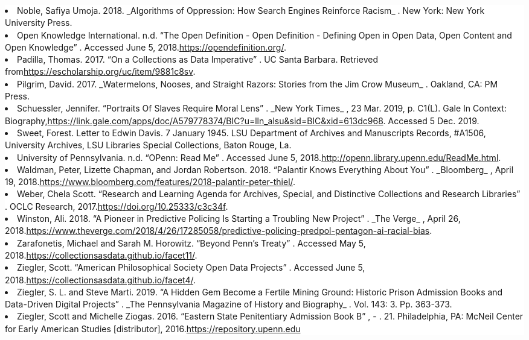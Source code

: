 <li id="noble2018">Noble, Safiya Umoja. 2018. _Algorithms of Oppression: How Search Engines Reinforce Racism_ . New York: New York University Press.
</li>
<li id="oki">Open Knowledge International. n.d. “The Open Definition - Open Definition - Defining Open in Open Data, Open Content and Open Knowledge” . Accessed June 5, 2018.<a href="https://opendefinition.org/">https://opendefinition.org/</a>.
</li>
<li id="padilla2017">Padilla, Thomas. 2017. “On a Collections as Data Imperative” . UC Santa Barbara. Retrieved from<a href="https://escholarship.org/uc/item/9881c8sv">https://escholarship.org/uc/item/9881c8sv</a>.
</li>
<li id="pilgrim2017">Pilgrim, David. 2017. _Watermelons, Nooses, and Straight Razors: Stories from the Jim Crow Museum_ . Oakland, CA: PM Press.
</li>
<li id="schuessler2019">Schuessler, Jennifer. “Portraits Of Slaves Require Moral Lens” . _New York Times_ , 23 Mar. 2019, p. C1(L). Gale In Context: Biography,<a href="https://link.gale.com/apps/doc/A579778374/BIC?u=lln_alsu&sid=BIC&xid=613dc968">https://link.gale.com/apps/doc/A579778374/BIC?u=lln_alsu&sid=BIC&xid=613dc968</a>. Accessed 5 Dec. 2019.
</li>
<li id="sweet1945">Sweet, Forest. Letter to Edwin Davis. 7 January 1945. LSU Department of Archives and Manuscripts Records, #A1506, University Archives, LSU Libraries Special Collections, Baton Rouge, La.
</li>
<li id="upenn">University of Pennsylvania. n.d. “OPenn: Read Me” . Accessed June 5, 2018.<a href="http://openn.library.upenn.edu/ReadMe.html">http://openn.library.upenn.edu/ReadMe.html</a>.
</li>
<li id="waldman2018">Waldman, Peter, Lizette Chapman, and Jordan Robertson. 2018. “Palantir Knows Everything About You” . _Bloomberg_ , April 19, 2018.<a href="https://www.bloomberg.com/features/2018-palantir-peter-thiel/">https://www.bloomberg.com/features/2018-palantir-peter-thiel/</a>.
</li>
<li id="weber2017">Weber, Chela Scott. “Research and Learning Agenda for Archives, Special, and Distinctive Collections and Research Libraries” . OCLC Research, 2017.<a href="https://doi.org/10.25333/c3c34f">https://doi.org/10.25333/c3c34f</a>.
</li>
<li id="winston2018">Winston, Ali. 2018. “A Pioneer in Predictive Policing Is Starting a Troubling New Project” . _The Verge_ , April 26, 2018.<a href="https://www.theverge.com/2018/4/26/17285058/predictive-policing-predpol-pentagon-ai-racial-bias">https://www.theverge.com/2018/4/26/17285058/predictive-policing-predpol-pentagon-ai-racial-bias</a>.
</li>
<li id="zarafonetis">Zarafonetis, Michael and Sarah M. Horowitz. “Beyond Penn’s Treaty” . Accessed May 5, 2018.<a href="https://collectionsasdata.github.io/facet11/">https://collectionsasdata.github.io/facet11/</a>.
</li>
<li id="ziegler">Ziegler, Scott. “American Philosophical Society Open Data Projects” . Accessed June 5, 2018.<a href="https://collectionsasdata.github.io/facet4/">https://collectionsasdata.github.io/facet4/</a>.
</li>
<li id="ziegler2019">Ziegler, S. L. and Steve Marti. 2019. “A Hidden Gem Become a Fertile Mining Ground: Historic Prison Admission Books and Data-Driven Digital Projects” . _The Pennsylvania Magazine of History and Biography_ . Vol. 143: 3. Pp. 363-373.
</li>
<li id="ziegler2016">Ziegler, Scott and Michelle Ziogas. 2016. “Eastern State Penitentiary Admission Book B” , - . 21. Philadelphia, PA: McNeil Center for Early American Studies [distributor], 2016.<a href="https://repository.upenn.edu">https://repository.upenn.edu</a>
</li>

</ul>


[^1]: Cultural institutions, for the purpose of this paper, are libraries, archives and museums. These institutions collect, describe, and make available material of cultural significance such as works of art, historical documents, and published material.
[^2]: Because the phrase collections as data is used to refer to both the conceptual practice of rethinking the role of collection material and the team active in the IMLS grant, the name AAC will be used for the latter.
[^3]: The author is thankful to Thomas Padilla for reviewing an early draft of this section for accuracy; any remaining errors or misrepresentations are the fault of the author.
[^4]:  “A facet documents a collections as data implementation. An implementation consists of the people, services, practices, technologies, and infrastructure that aim to encourage computational use of cultural heritage collections.” see “A Release and a Call - Collections as Data Facets” . Always Already Computational - Collections as Data. Accessed May 17, 2018.[https://collectionsasdata.github.io/facets/](https://collectionsasdata.github.io/facets/).
[^5]: Historically important for many reasons, the Eastern State Penitentiary championed the standardized use ofcellular isolationin which each inmate spends all of his or her time in a cell by themselves. For more information, see the APS finding aid:[https://search.amphilsoc.org/collections/view?docId=ead/Mss.365.P381p-ead.xml](https://search.amphilsoc.org/collections/view?docId=ead/Mss.365.P381p-ead.xml), and the website of the Eastern State Historic Site:[https://www.easternstate.org](https://www.easternstate.org).
[^6]: The digitization team for this project included Grace DiAgostino and Bayard Miller.
[^7]: On the uses of digitized art as data, see: “The Next Rembrandt” . The Next Rembrandt. Accessed May 29, 2018.[https://www.nextrembrandt.com](https://www.nextrembrandt.com). Hristova, Stefka. “Images as Data: Cultural Analytics and Aby Warburg’s Mnemosyne” . _International Journal for Digital Art History_ 0, no. 2 (October 18, 2016). https://doi.org/10.11588/dah.2016.2.23489.
[^8]: The transcription team consisted of Michelle Ziogas, Bayard Miller, and Kristina Frey
[^9]: See, for example, the “Conventions Used” section of the Github Read Me file. “Historic Prison Data” American Philosophical Society Github Repository,[https://github.com/AmericanPhilosophicalSociety/Historic-Prison-Data#conventions-used](https://github.com/AmericanPhilosophicalSociety/Historic-Prison-Data#conventions-used)
[^10]: For concerns about relying on transcriptions, see James H. Merrell, “ Exactly as they appear : Another Look at the Notes of a 1766 Treason Trial in Poughkeepsie, New York, with Some Musings on the Documentary Foundations of Early American History” , _Early American Studies_ 12, no. 1 (Winter 2014): 202-237. See also Jacqueline Wernimont’s thoughts on the role of tabular data and the loss of understanding:[https://digital-frontiers.org/conference/2017/texas-digital-library-closing-keynote-address-counting-dead-quantum-media-and-how-we](https://digital-frontiers.org/conference/2017/texas-digital-library-closing-keynote-address-counting-dead-quantum-media-and-how-we), as well as Foreman, P. Gabrielle, and Labanya Mookerjee, “Computing in the Dark: Spreadsheets, Data Collection and DH’s Racist Inheritance” in _Always Already Computational Position Statements_ ,[https://collectionsasdata.github.io/resources/](https://collectionsasdata.github.io/resources/), accessed 5/18/2018
[^11]: A growing selection of open data sets can be found on the APS Library Open Data page, “Open Data | APS Digital Library” . Accessed June 5, 2018.[http://diglib.amphilsoc.org/data](http://diglib.amphilsoc.org/data).
[^12]: Quantifying the harm is difficult due to the secretive nature of data transfer and use. The United Kingdom-based non-profit Privacy International is one of many drawing attention to this harm. “Video: What Is Data Exploitation?” Privacy International. Accessed May 29, 2018.[http://privacyinternational.org/video/1626/video-what-data-exploitation](http://privacyinternational.org/video/1626/video-what-data-exploitation).
[^13]: See, for example, “Questions and Answers on Privacy and Confidentiality” . _Text. Advocacy, Legislation & Issues_ , May 29, 2007.[http://www.ala.org/advocacy/privacy/FAQ](http://www.ala.org/advocacy/privacy/FAQ). Software for digital preservation systems, such as ePadd for email, are also built with these issues in mind, see “EPADD User Guide 5.0” . Google Docs, May 2017.[https://docs.google.com/document/d/1ZMuWU0z-IVsk80_lUEYMfVrwfCsS1bp0sjL28GBGcMU](https://docs.google.com/document/d/1ZMuWU0z-IVsk80_lUEYMfVrwfCsS1bp0sjL28GBGcMU)
[^14]: Herbert A. Kellar was the Director of the McCormick Historical Association and a founding member of the Society of American Archivists; Edwin Davis was the first archivist hired to manage the LSU Department of Archives and Manuscripts
[^15]: The collection is currently housed at the Atlanta University Center Robert W. Woodruff Library Archives Research Center. See:[http://findingaids.auctr.edu/repositories/2/resources/62](http://findingaids.auctr.edu/repositories/2/resources/62). The author wishes to thank Jenny Mitchell, Head of Manuscript Processing at LSU Libraries, for this example.
[^16]: See, for example, Berman, Sanford.Prejudices and Antipathies : A Tract on the LC Subject Heads Concerning People. McFarland & Co., 1993. Olson, Hope. “Mapping Beyond Dewey’s Boundaries: Constructing Classificatory Space for’ Marginalized Knowledge Domains” . _Library Trends_ 47, no. 2 (Fall 1998): 233–54. Berman, Sanford. _Prejudices and Antipathies: A Tract on the LC Subject Heads Concerning People_ . Adler, Melissa. “Classification Along the Color Line: Excavating Racism in the Stacks” . _Journal of Critical Library and Information Studies_ 1, no. 1 (January 29, 2017). https://doi.org/10.24242/jclis.v1i1.17. “View of Engaging an Author in a Critical Reading of Subject Headings” . Accessed May 22, 2018.[http://libraryjuicepress.com/journals/index.php/jclis/article/view/20/12](http://libraryjuicepress.com/journals/index.php/jclis/article/view/20/12).
[^17]: See, by way of introduction, Hudson, David James. “On Diversity as Anti-Racism in Library and Information Studies: A Critique” . _Journal of Critical Library and Information Studies_ 1, no.1 (2017). DOI: 10.24242/jclis.v1i1.6. jesus, nina de. “Locating the Library in Institutional Oppression – In the Library with the Lead Pipe” . Accessed May 30, 2018. /2014/locating-the-library-in-institutional-oppression/. Galvan, Angela. “Soliciting Performance, Hiding Bias: Whiteness and Librarianship – In the Library with the Lead Pipe” . Accessed May 30, 2018. /2015/soliciting-performance-hiding-bias-whiteness-and-librarianship/.
[^18]: At the time of this writing, the European Union’s General Data Protection Regulations (GDPR) is just coming into effect, and while companies large and small that collect data are adjusting some behaviors the outcome on the core practice of data brokerage in the United States is yet to be determined. Ong, Thuy. “Microsoft Expands Data Privacy Tools Ahead of GDPR” . The Verge, May 24, 2018.[https://www.theverge.com/2018/5/24/17388206/microsoft-expand-data-privacy-tools-gdpr-eu](https://www.theverge.com/2018/5/24/17388206/microsoft-expand-data-privacy-tools-gdpr-eu). Tiku, Nitasha. “How Europe’s New Privacy Law Will Change the Web, and More” . WIRED, March 19, 2018.[https://www.wired.com/story/europes-new-privacy-law-will-change-the-web-and-more/](https://www.wired.com/story/europes-new-privacy-law-will-change-the-web-and-more/).
[^19]: It’s worth noting here that this can easily go awry. There’s a history of white people asking black people to explain why racism. For example, soon after the 2016 presidential election,Slate held a forum for African American writers to reflect on an increased demand of this type.Bouie, Jamelle, Gene Demby, Aisha Harris, Tressie McMillan Cottom, and Chau Tu. “I’m Not Your Racial Confessor” . _Slate_ , December 6, 2016.[http://www.slate.com/articles/news_and_politics/politics/2016/12/the_black_person_s_burden_of_managing_white_emotions_in_the_age_of_trump.html](http://www.slate.com/articles/news_and_politics/politics/2016/12/the_black_person_s_burden_of_managing_white_emotions_in_the_age_of_trump.html). See also: Johnson, Theodore R. “How Black Writers Can Help White Readers” . _The New Republic_ , December 29, 2016.[https://newrepublic.com/article/139541/black-writers-can-help-white-readers](https://newrepublic.com/article/139541/black-writers-can-help-white-readers).
[^20]: Even attempts at transparency by data brokers often prove to be misleading. See: Insider, Business. “The Site That Shows You All The Personal Data Advertisers Have On You Isn’t Entirely Accurate” . _Business Insider_ . Accessed May 25, 2018.[http://www.businessinsider.com/acxiom-about-the-data-problems-2013-9](http://www.businessinsider.com/acxiom-about-the-data-problems-2013-9). Singer, Natasha. “Acxiom Lets Consumers See Data It Collects” . _The New York Times_ , September 4, 2013, sec. Technology.[https://www.nytimes.com/2013/09/05/technology/acxiom-lets-consumers-see-data-it-collects.html](https://www.nytimes.com/2013/09/05/technology/acxiom-lets-consumers-see-data-it-collects.html). Breen, Bant. “AboutTheData: Data Collection Gone Wrong” . _Huffington Post_ (blog), September 26, 2013.[https://www.huffingtonpost.com/bant-breen/aboutthedata-data-collect_b_3998252.html](https://www.huffingtonpost.com/bant-breen/aboutthedata-data-collect_b_3998252.html).
[^21]: See, for example, Walsh, Paul, and Rufus Pollock. “Data Package” . _Frictionless Data_ . Accessed May 29, 2018.[https://frictionlessdata.io/specs/data-package/](https://frictionlessdata.io/specs/data-package/). For a discussion on using data packets in cultural institutions, Averkamp, Shawn. “Data Packaging Guide” , May 14, 2018.[https://github.com/saverkamp/beyond-open-data](https://github.com/saverkamp/beyond-open-data).## Bibliography